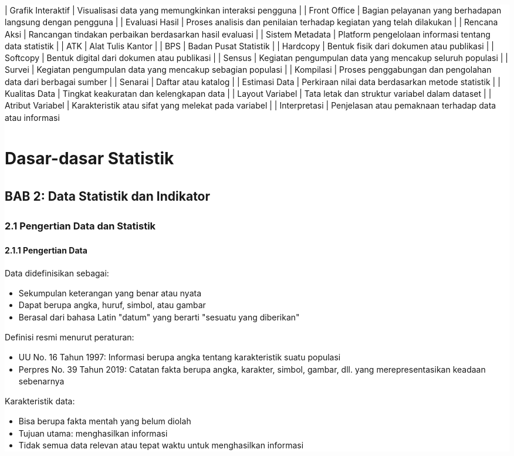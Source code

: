 | Grafik Interaktif | Visualisasi data yang memungkinkan interaksi pengguna |
| Front Office | Bagian pelayanan yang berhadapan langsung dengan pengguna |
| Evaluasi Hasil | Proses analisis dan penilaian terhadap kegiatan yang telah dilakukan |
| Rencana Aksi | Rancangan tindakan perbaikan berdasarkan hasil evaluasi |
| Sistem Metadata | Platform pengelolaan informasi tentang data statistik |
| ATK | Alat Tulis Kantor |
| BPS | Badan Pusat Statistik |
| Hardcopy | Bentuk fisik dari dokumen atau publikasi |
| Softcopy | Bentuk digital dari dokumen atau publikasi |
| Sensus | Kegiatan pengumpulan data yang mencakup seluruh populasi |
| Survei | Kegiatan pengumpulan data yang mencakup sebagian populasi |
| Kompilasi | Proses penggabungan dan pengolahan data dari berbagai sumber |
| Senarai | Daftar atau katalog |
| Estimasi Data | Perkiraan nilai data berdasarkan metode statistik |
| Kualitas Data | Tingkat keakuratan dan kelengkapan data |
| Layout Variabel | Tata letak dan struktur variabel dalam dataset |
| Atribut Variabel | Karakteristik atau sifat yang melekat pada variabel |
| Interpretasi | Penjelasan atau pemaknaan terhadap data atau informasi

# Dasar-dasar Statistik
## BAB 2: Data Statistik dan Indikator

### 2.1 Pengertian Data dan Statistik

#### 2.1.1 Pengertian Data

Data didefinisikan sebagai:
- Sekumpulan keterangan yang benar atau nyata
- Dapat berupa angka, huruf, simbol, atau gambar
- Berasal dari bahasa Latin "datum" yang berarti "sesuatu yang diberikan"

Definisi resmi menurut peraturan:
- UU No. 16 Tahun 1997: Informasi berupa angka tentang karakteristik suatu populasi
- Perpres No. 39 Tahun 2019: Catatan fakta berupa angka, karakter, simbol, gambar, dll. yang merepresentasikan keadaan sebenarnya

Karakteristik data:
- Bisa berupa fakta mentah yang belum diolah
- Tujuan utama: menghasilkan informasi
- Tidak semua data relevan atau tepat waktu untuk menghasilkan informasi
